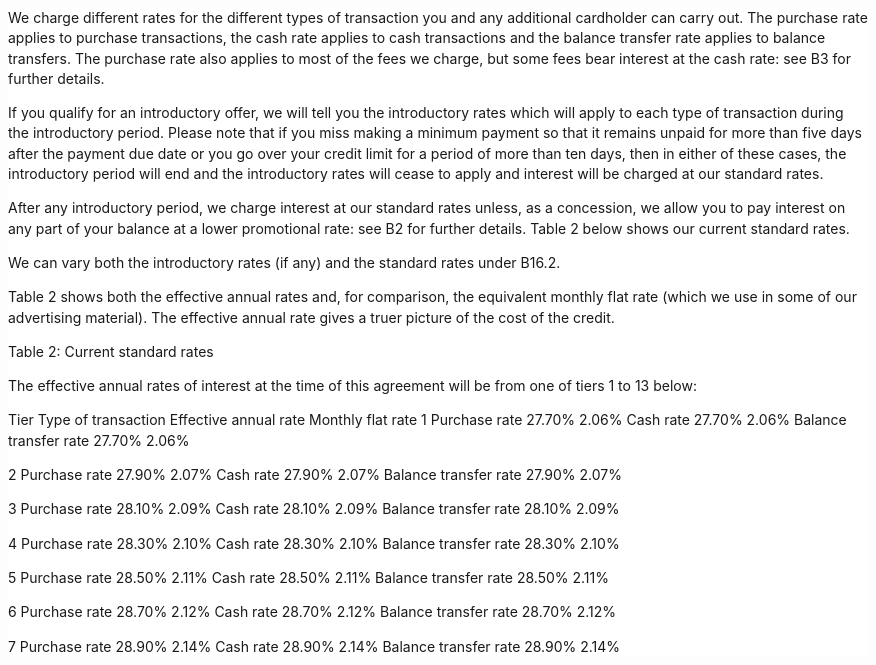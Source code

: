 We charge different rates for the different types of transaction you and any additional cardholder can carry out. The purchase rate applies to purchase transactions, the cash rate applies to cash transactions and the balance transfer rate applies to balance transfers. The purchase rate also applies to most of the fees we charge, but some fees bear interest at the cash rate: see B3 for further details.

If you qualify for an introductory offer, we will tell you the introductory rates which will apply to each type of transaction during the introductory period. Please note that if you miss making a minimum payment so that it remains unpaid for more than five days after the payment due date or you go over your credit limit for a period of more than ten days, then in either of these cases, the introductory period will end and the introductory rates will cease to apply and interest will be charged at our standard rates.

After any introductory period, we charge interest at our standard rates unless, as a concession, we allow you to pay interest on any part of your balance at a lower promotional rate: see B2 for further details. Table 2 below shows our current standard rates.

We can vary both the introductory rates (if any) and the standard rates under B16.2.

Table 2 shows both the effective annual rates and, for comparison, the equivalent monthly flat rate (which we use in some of our advertising material). The effective annual rate gives a truer picture of the cost of the credit.

 

Table 2: Current standard rates

The effective annual rates of interest at the time of this agreement will be from one of tiers 1 to 13 below:

Tier	Type of transaction	Effective annual rate	Monthly flat rate
1	Purchase rate	27.70%	2.06%
Cash rate	27.70%	2.06%
Balance transfer rate	27.70%	2.06%
 
2	Purchase rate	27.90%	2.07%
Cash rate	27.90%	2.07%
Balance transfer rate	27.90%	2.07%
 
3	Purchase rate	28.10%	2.09%
Cash rate	28.10%	2.09%
Balance transfer rate	28.10%	2.09%
 
4	Purchase rate	28.30%	2.10%
Cash rate	28.30%	2.10%
Balance transfer rate	28.30%	2.10%
 
5	Purchase rate	28.50%	2.11%
Cash rate	28.50%	2.11%
Balance transfer rate	28.50%	2.11%
 
6	Purchase rate	28.70%	2.12%
Cash rate	28.70%	2.12%
Balance transfer rate	28.70%	2.12%
 
7	Purchase rate	28.90%	2.14%
Cash rate	28.90%	2.14%
Balance transfer rate	28.90%	2.14%
 